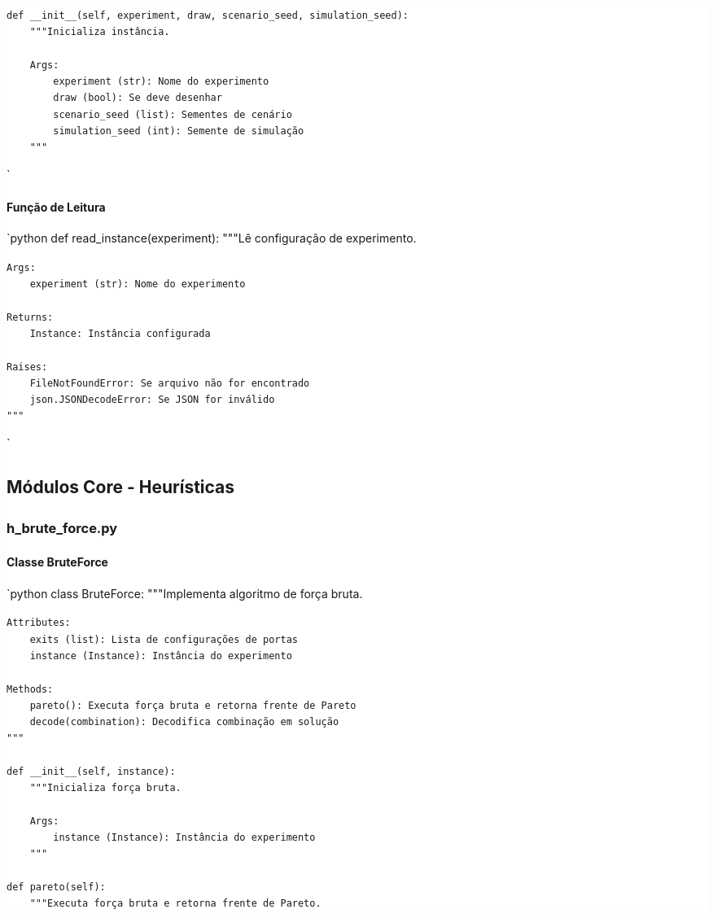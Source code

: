     def __init__(self, experiment, draw, scenario_seed, simulation_seed):
        """Inicializa instância.
        
        Args:
            experiment (str): Nome do experimento
            draw (bool): Se deve desenhar
            scenario_seed (list): Sementes de cenário
            simulation_seed (int): Semente de simulação
        """
`

#### Função de Leitura
`python
def read_instance(experiment):
    """Lê configuração de experimento.
    
    Args:
        experiment (str): Nome do experimento
    
    Returns:
        Instance: Instância configurada
    
    Raises:
        FileNotFoundError: Se arquivo não for encontrado
        json.JSONDecodeError: Se JSON for inválido
    """
`

## Módulos Core - Heurísticas

### h_brute_force.py

#### Classe BruteForce
`python
class BruteForce:
    """Implementa algoritmo de força bruta.
    
    Attributes:
        exits (list): Lista de configurações de portas
        instance (Instance): Instância do experimento
    
    Methods:
        pareto(): Executa força bruta e retorna frente de Pareto
        decode(combination): Decodifica combinação em solução
    """
    
    def __init__(self, instance):
        """Inicializa força bruta.
        
        Args:
            instance (Instance): Instância do experimento
        """
    
    def pareto(self):
        """Executa força bruta e retorna frente de Pareto.
        